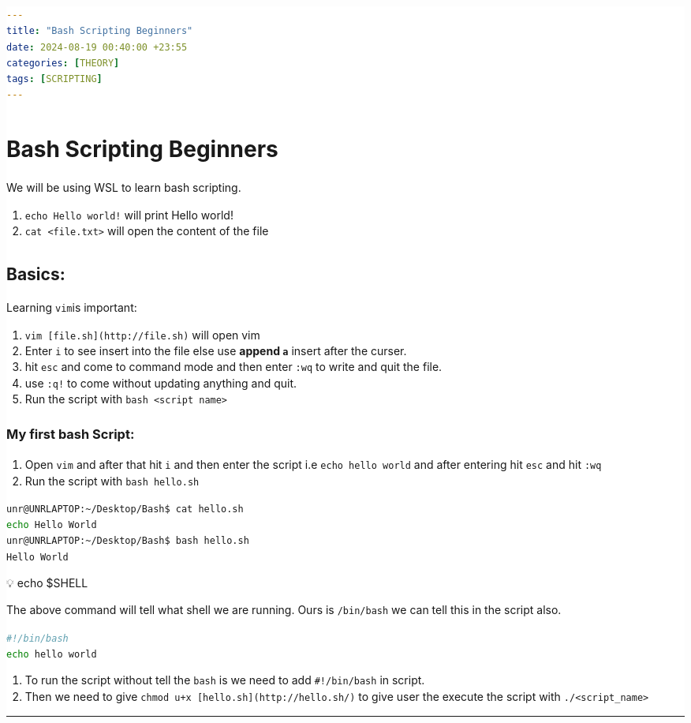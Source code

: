 ```yaml
---
title: "Bash Scripting Beginners"
date: 2024-08-19 00:40:00 +23:55
categories: [THEORY]
tags: [SCRIPTING]
---
```

# Bash Scripting Beginners

We will be using WSL to learn bash scripting. 

1. `echo Hello world!` will print Hello world!
2. `cat <file.txt>` will open the content of the file 

## Basics:

Learning `vim`is important:

1. `vim [file.sh](http://file.sh)` will open vim 
2. Enter `i` to see insert into the file else use **append `a`** insert after the curser. 
3. hit `esc` and come to command mode and then enter `:wq` to write and quit the file. 
4. use `:q!` to come without updating anything and quit. 
5. Run the script with `bash <script name>`

### My first bash Script:

1. Open `vim` and after that hit `i` and then enter the script i.e `echo hello world` and after entering hit `esc` and hit `:wq` 
2. Run the script with `bash hello.sh`

```bash
unr@UNRLAPTOP:~/Desktop/Bash$ cat hello.sh
echo Hello World
unr@UNRLAPTOP:~/Desktop/Bash$ bash hello.sh
Hello World
```

<aside>
💡 echo $SHELL

</aside>

The above command will tell what shell we are running. Ours is `/bin/bash`  we can tell this in the script also. 

```bash
#!/bin/bash 
echo hello world 
```

1. To run the script without tell the `bash` is we need to add `#!/bin/bash`  in script. 
2. Then we need to give `chmod u+x [hello.sh](http://hello.sh/)` to give user the execute the script with `./<script_name>`

---